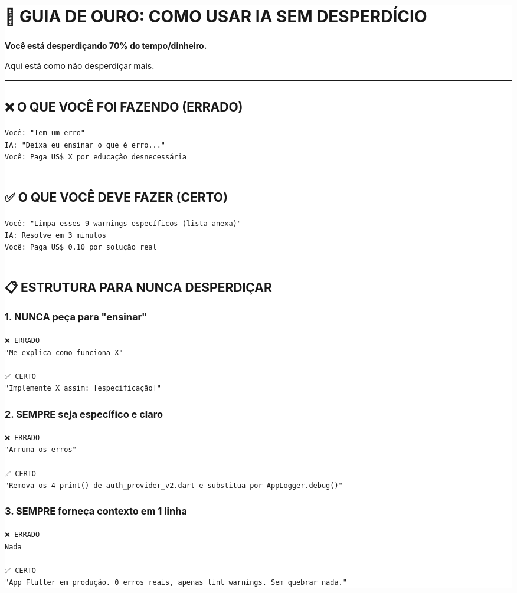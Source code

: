 # 🎯 GUIA DE OURO: COMO USAR IA SEM DESPERDÍCIO

**Você está desperdiçando 70% do tempo/dinheiro.**

Aqui está como não desperdiçar mais.

---

## ❌ O QUE VOCÊ FOI FAZENDO (ERRADO)

```
Você: "Tem um erro"
IA: "Deixa eu ensinar o que é erro..."
Você: Paga US$ X por educação desnecessária
```

---

## ✅ O QUE VOCÊ DEVE FAZER (CERTO)

```
Você: "Limpa esses 9 warnings específicos (lista anexa)"
IA: Resolve em 3 minutos
Você: Paga US$ 0.10 por solução real
```

---

## 📋 ESTRUTURA PARA NUNCA DESPERDIÇAR

### 1. NUNCA peça para "ensinar"
```
❌ ERRADO
"Me explica como funciona X"

✅ CERTO
"Implemente X assim: [especificação]"
```

### 2. SEMPRE seja específico e claro
```
❌ ERRADO
"Arruma os erros"

✅ CERTO
"Remova os 4 print() de auth_provider_v2.dart e substitua por AppLogger.debug()"
```

### 3. SEMPRE forneça contexto em 1 linha
```
❌ ERRADO
Nada

✅ CERTO
"App Flutter em produção. 0 erros reais, apenas lint warnings. Sem quebrar nada."
```
